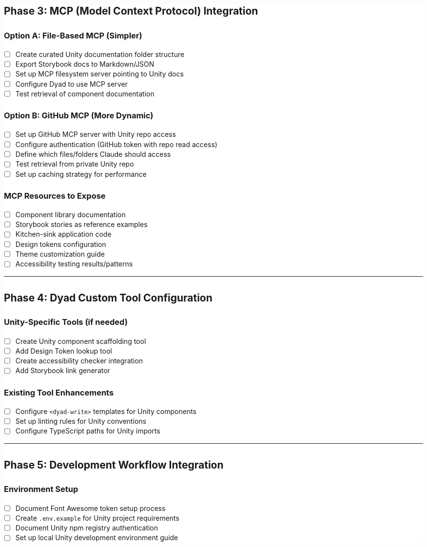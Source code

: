 
## Phase 3: MCP (Model Context Protocol) Integration

### Option A: File-Based MCP (Simpler)
- [ ] Create curated Unity documentation folder structure
- [ ] Export Storybook docs to Markdown/JSON
- [ ] Set up MCP filesystem server pointing to Unity docs
- [ ] Configure Dyad to use MCP server
- [ ] Test retrieval of component documentation

### Option B: GitHub MCP (More Dynamic)
- [ ] Set up GitHub MCP server with Unity repo access
- [ ] Configure authentication (GitHub token with repo read access)
- [ ] Define which files/folders Claude should access
- [ ] Test retrieval from private Unity repo
- [ ] Set up caching strategy for performance

### MCP Resources to Expose
- [ ] Component library documentation
- [ ] Storybook stories as reference examples
- [ ] Kitchen-sink application code
- [ ] Design tokens configuration
- [ ] Theme customization guide
- [ ] Accessibility testing results/patterns

---

## Phase 4: Dyad Custom Tool Configuration

### Unity-Specific Tools (if needed)
- [ ] Create Unity component scaffolding tool
- [ ] Add Design Token lookup tool
- [ ] Create accessibility checker integration
- [ ] Add Storybook link generator

### Existing Tool Enhancements
- [ ] Configure `<dyad-write>` templates for Unity components
- [ ] Set up linting rules for Unity conventions
- [ ] Configure TypeScript paths for Unity imports

---

## Phase 5: Development Workflow Integration

### Environment Setup
- [ ] Document Font Awesome token setup process
- [ ] Create `.env.example` for Unity project requirements
- [ ] Document Unity npm registry authentication
- [ ] Set up local Unity development environment guide
